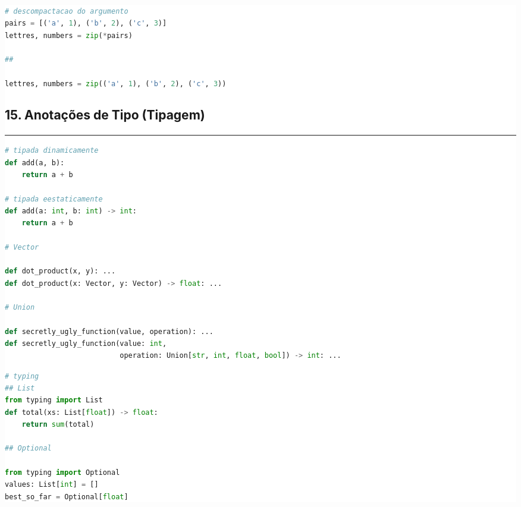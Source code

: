 ```python
# descompactacao do argumento
pairs = [('a', 1), ('b', 2), ('c', 3)]
lettres, numbers = zip(*pairs)

##

lettres, numbers = zip(('a', 1), ('b', 2), ('c', 3))
```

## 15. Anotações de Tipo (Tipagem)
---

```python
# tipada dinamicamente
def add(a, b):
    return a + b

# tipada eestaticamente
def add(a: int, b: int) -> int:
    return a + b

# Vector

def dot_product(x, y): ...
def dot_product(x: Vector, y: Vector) -> float: ...

# Union

def secretly_ugly_function(value, operation): ...
def secretly_ugly_function(value: int,
                           operation: Union[str, int, float, bool]) -> int: ...
```

```python
# typing
## List
from typing import List 
def total(xs: List[float]) -> float:
    return sum(total)

## Optional

from typing import Optional
values: List[int] = []          
best_so_far = Optional[float]   
```